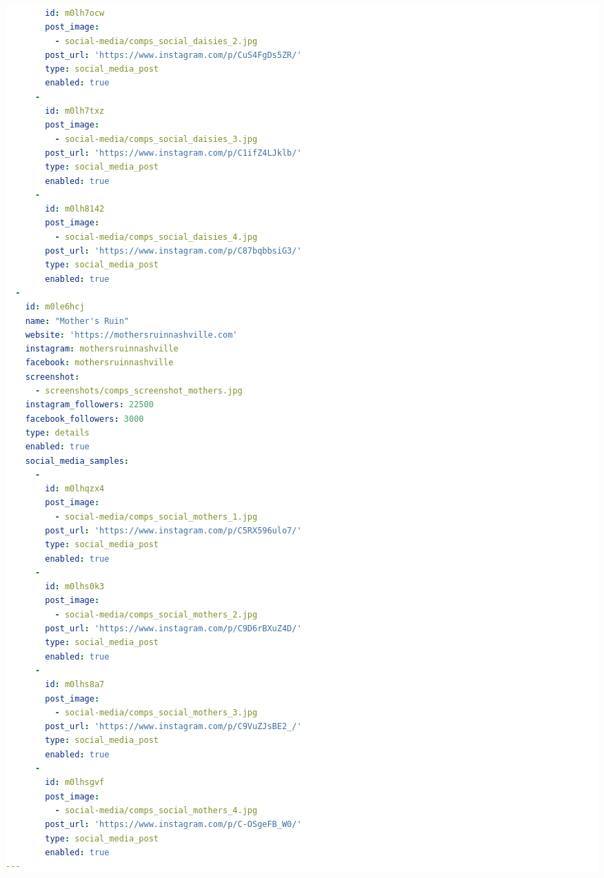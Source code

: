 ```yaml
        id: m0lh7ocw
        post_image:
          - social-media/comps_social_daisies_2.jpg
        post_url: 'https://www.instagram.com/p/CuS4FgDs5ZR/'
        type: social_media_post
        enabled: true
      -
        id: m0lh7txz
        post_image:
          - social-media/comps_social_daisies_3.jpg
        post_url: 'https://www.instagram.com/p/C1ifZ4LJklb/'
        type: social_media_post
        enabled: true
      -
        id: m0lh8142
        post_image:
          - social-media/comps_social_daisies_4.jpg
        post_url: 'https://www.instagram.com/p/C87bqbbsiG3/'
        type: social_media_post
        enabled: true
  -
    id: m0le6hcj
    name: "Mother's Ruin"
    website: 'https://mothersruinnashville.com'
    instagram: mothersruinnashville
    facebook: mothersruinnashville
    screenshot:
      - screenshots/comps_screenshot_mothers.jpg
    instagram_followers: 22500
    facebook_followers: 3000
    type: details
    enabled: true
    social_media_samples:
      -
        id: m0lhqzx4
        post_image:
          - social-media/comps_social_mothers_1.jpg
        post_url: 'https://www.instagram.com/p/C5RX596ulo7/'
        type: social_media_post
        enabled: true
      -
        id: m0lhs0k3
        post_image:
          - social-media/comps_social_mothers_2.jpg
        post_url: 'https://www.instagram.com/p/C9D6rBXuZ4D/'
        type: social_media_post
        enabled: true
      -
        id: m0lhs8a7
        post_image:
          - social-media/comps_social_mothers_3.jpg
        post_url: 'https://www.instagram.com/p/C9VuZJsBE2_/'
        type: social_media_post
        enabled: true
      -
        id: m0lhsgvf
        post_image:
          - social-media/comps_social_mothers_4.jpg
        post_url: 'https://www.instagram.com/p/C-OSgeFB_W0/'
        type: social_media_post
        enabled: true
---
```